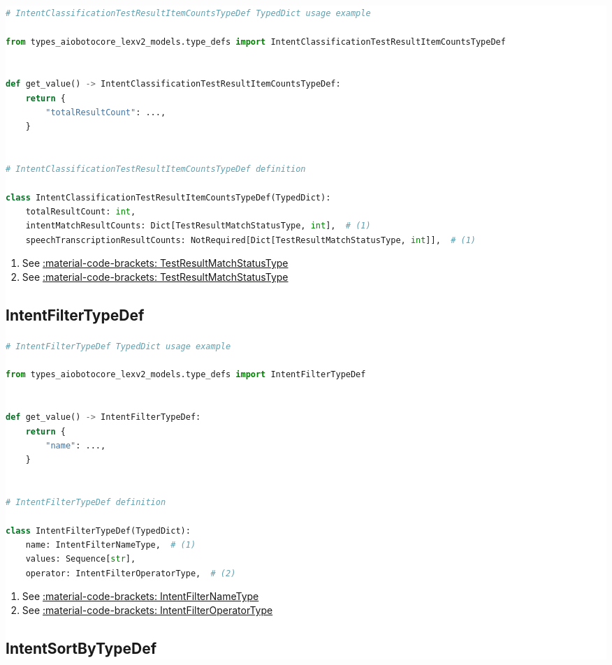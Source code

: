 ```python
# IntentClassificationTestResultItemCountsTypeDef TypedDict usage example

from types_aiobotocore_lexv2_models.type_defs import IntentClassificationTestResultItemCountsTypeDef


def get_value() -> IntentClassificationTestResultItemCountsTypeDef:
    return {
        "totalResultCount": ...,
    }


# IntentClassificationTestResultItemCountsTypeDef definition

class IntentClassificationTestResultItemCountsTypeDef(TypedDict):
    totalResultCount: int,
    intentMatchResultCounts: Dict[TestResultMatchStatusType, int],  # (1)
    speechTranscriptionResultCounts: NotRequired[Dict[TestResultMatchStatusType, int]],  # (1)
```

1. See [:material-code-brackets: TestResultMatchStatusType](./literals.md#testresultmatchstatustype) 
2. See [:material-code-brackets: TestResultMatchStatusType](./literals.md#testresultmatchstatustype) 
## IntentFilterTypeDef

```python
# IntentFilterTypeDef TypedDict usage example

from types_aiobotocore_lexv2_models.type_defs import IntentFilterTypeDef


def get_value() -> IntentFilterTypeDef:
    return {
        "name": ...,
    }


# IntentFilterTypeDef definition

class IntentFilterTypeDef(TypedDict):
    name: IntentFilterNameType,  # (1)
    values: Sequence[str],
    operator: IntentFilterOperatorType,  # (2)
```

1. See [:material-code-brackets: IntentFilterNameType](./literals.md#intentfilternametype) 
2. See [:material-code-brackets: IntentFilterOperatorType](./literals.md#intentfilteroperatortype) 
## IntentSortByTypeDef
